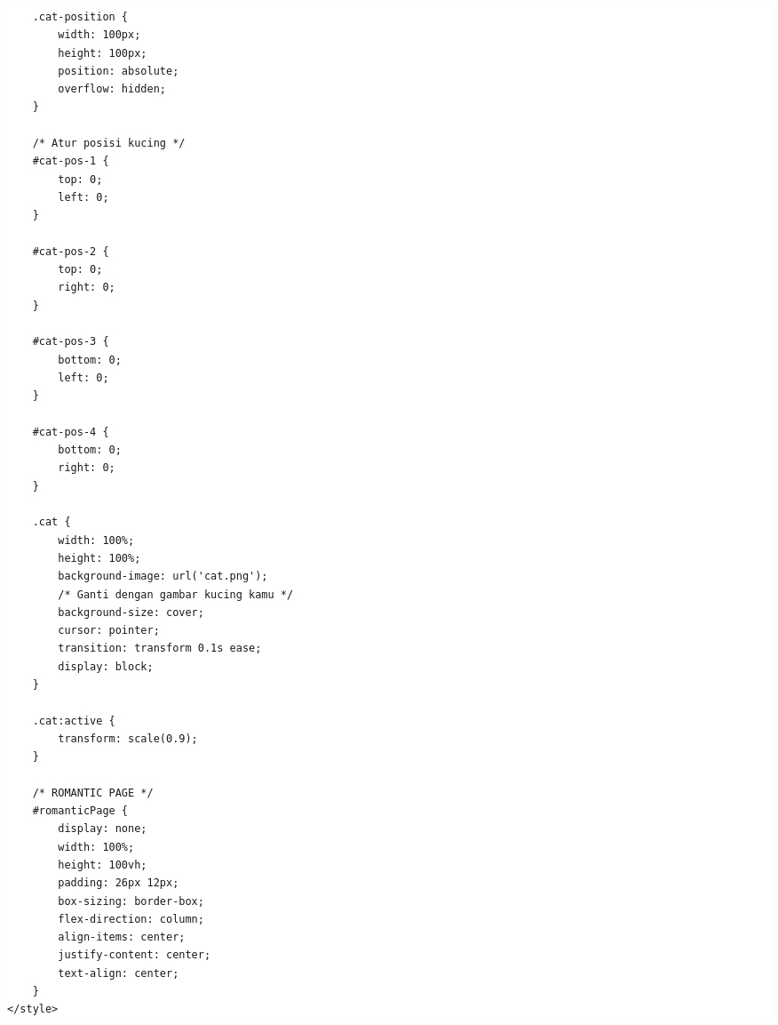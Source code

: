         .cat-position {
            width: 100px;
            height: 100px;
            position: absolute;
            overflow: hidden;
        }

        /* Atur posisi kucing */
        #cat-pos-1 {
            top: 0;
            left: 0;
        }

        #cat-pos-2 {
            top: 0;
            right: 0;
        }

        #cat-pos-3 {
            bottom: 0;
            left: 0;
        }

        #cat-pos-4 {
            bottom: 0;
            right: 0;
        }

        .cat {
            width: 100%;
            height: 100%;
            background-image: url('cat.png');
            /* Ganti dengan gambar kucing kamu */
            background-size: cover;
            cursor: pointer;
            transition: transform 0.1s ease;
            display: block;
        }

        .cat:active {
            transform: scale(0.9);
        }

        /* ROMANTIC PAGE */
        #romanticPage {
            display: none;
            width: 100%;
            height: 100vh;
            padding: 26px 12px;
            box-sizing: border-box;
            flex-direction: column;
            align-items: center;
            justify-content: center;
            text-align: center;
        }
    </style>
</head>
